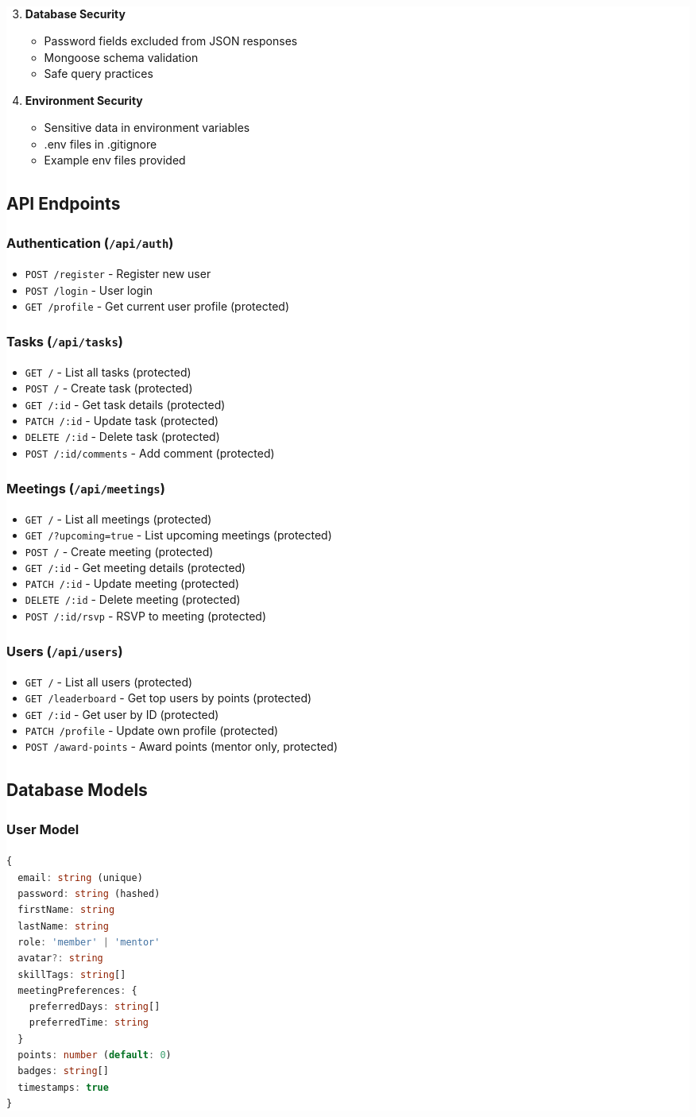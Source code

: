 3. **Database Security**
   - Password fields excluded from JSON responses
   - Mongoose schema validation
   - Safe query practices

4. **Environment Security**
   - Sensitive data in environment variables
   - .env files in .gitignore
   - Example env files provided

## API Endpoints

### Authentication (`/api/auth`)
- `POST /register` - Register new user
- `POST /login` - User login
- `GET /profile` - Get current user profile (protected)

### Tasks (`/api/tasks`)
- `GET /` - List all tasks (protected)
- `POST /` - Create task (protected)
- `GET /:id` - Get task details (protected)
- `PATCH /:id` - Update task (protected)
- `DELETE /:id` - Delete task (protected)
- `POST /:id/comments` - Add comment (protected)

### Meetings (`/api/meetings`)
- `GET /` - List all meetings (protected)
- `GET /?upcoming=true` - List upcoming meetings (protected)
- `POST /` - Create meeting (protected)
- `GET /:id` - Get meeting details (protected)
- `PATCH /:id` - Update meeting (protected)
- `DELETE /:id` - Delete meeting (protected)
- `POST /:id/rsvp` - RSVP to meeting (protected)

### Users (`/api/users`)
- `GET /` - List all users (protected)
- `GET /leaderboard` - Get top users by points (protected)
- `GET /:id` - Get user by ID (protected)
- `PATCH /profile` - Update own profile (protected)
- `POST /award-points` - Award points (mentor only, protected)

## Database Models

### User Model
```typescript
{
  email: string (unique)
  password: string (hashed)
  firstName: string
  lastName: string
  role: 'member' | 'mentor'
  avatar?: string
  skillTags: string[]
  meetingPreferences: {
    preferredDays: string[]
    preferredTime: string
  }
  points: number (default: 0)
  badges: string[]
  timestamps: true
}
```